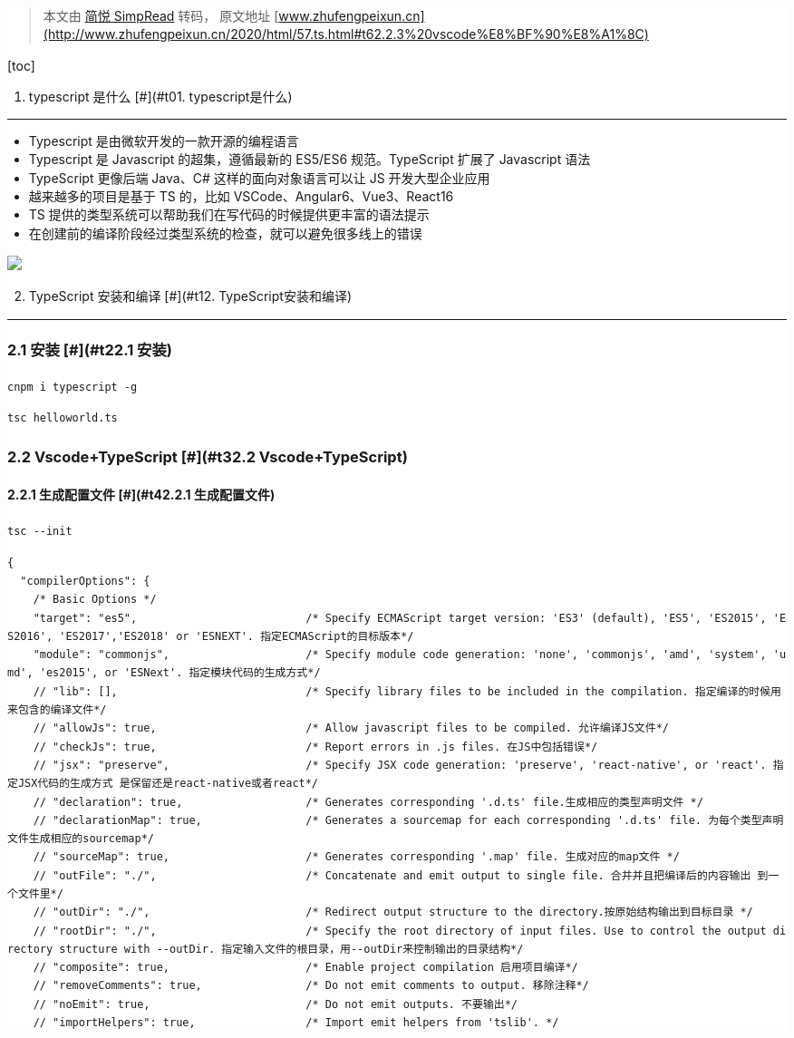 > 本文由 [简悦 SimpRead](http://ksria.com/simpread/) 转码， 原文地址 [www.zhufengpeixun.cn](http://www.zhufengpeixun.cn/2020/html/57.ts.html#t62.2.3%20vscode%E8%BF%90%E8%A1%8C)

[toc]
1. typescript 是什么 [#](#t01. typescript是什么)
------------------------------------------
*   Typescript 是由微软开发的一款开源的编程语言
*   Typescript 是 Javascript 的超集，遵循最新的 ES5/ES6 规范。TypeScript 扩展了 Javascript 语法
*   TypeScript 更像后端 Java、C# 这样的面向对象语言可以让 JS 开发大型企业应用
*   越来越多的项目是基于 TS 的，比如 VSCode、Angular6、Vue3、React16
*   TS 提供的类型系统可以帮助我们在写代码的时候提供更丰富的语法提示
*   在创建前的编译阶段经过类型系统的检查，就可以避免很多线上的错误

![](http://img.zhufengpeixun.cn/typescript.jpg)

2. TypeScript 安装和编译 [#](#t12. TypeScript安装和编译)
----------------------------------------------

### 2.1 安装 [#](#t22.1 安装)

```
cnpm i typescript -g
```

```
tsc helloworld.ts
```

### 2.2 Vscode+TypeScript [#](#t32.2 Vscode+TypeScript)

#### 2.2.1 生成配置文件 [#](#t42.2.1  生成配置文件)

```
tsc --init
```

```
{
  "compilerOptions": {
    /* Basic Options */
    "target": "es5",                          /* Specify ECMAScript target version: 'ES3' (default), 'ES5', 'ES2015', 'ES2016', 'ES2017','ES2018' or 'ESNEXT'. 指定ECMAScript的目标版本*/
    "module": "commonjs",                     /* Specify module code generation: 'none', 'commonjs', 'amd', 'system', 'umd', 'es2015', or 'ESNext'. 指定模块代码的生成方式*/
    // "lib": [],                             /* Specify library files to be included in the compilation. 指定编译的时候用来包含的编译文件*/
    // "allowJs": true,                       /* Allow javascript files to be compiled. 允许编译JS文件*/
    // "checkJs": true,                       /* Report errors in .js files. 在JS中包括错误*/
    // "jsx": "preserve",                     /* Specify JSX code generation: 'preserve', 'react-native', or 'react'. 指定JSX代码的生成方式 是保留还是react-native或者react*/
    // "declaration": true,                   /* Generates corresponding '.d.ts' file.生成相应的类型声明文件 */
    // "declarationMap": true,                /* Generates a sourcemap for each corresponding '.d.ts' file. 为每个类型声明文件生成相应的sourcemap*/
    // "sourceMap": true,                     /* Generates corresponding '.map' file. 生成对应的map文件 */
    // "outFile": "./",                       /* Concatenate and emit output to single file. 合并并且把编译后的内容输出 到一个文件里*/
    // "outDir": "./",                        /* Redirect output structure to the directory.按原始结构输出到目标目录 */
    // "rootDir": "./",                       /* Specify the root directory of input files. Use to control the output directory structure with --outDir. 指定输入文件的根目录，用--outDir来控制输出的目录结构*/
    // "composite": true,                     /* Enable project compilation 启用项目编译*/
    // "removeComments": true,                /* Do not emit comments to output. 移除注释*/
    // "noEmit": true,                        /* Do not emit outputs. 不要输出*/
    // "importHelpers": true,                 /* Import emit helpers from 'tslib'. */
```

  [propName: string]: any;